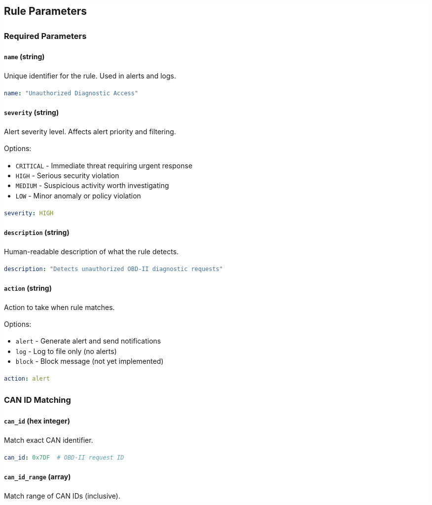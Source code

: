 
## Rule Parameters

### Required Parameters

#### `name` (string)
Unique identifier for the rule. Used in alerts and logs.

```yaml
name: "Unauthorized Diagnostic Access"
```

#### `severity` (string)
Alert severity level. Affects alert priority and filtering.

Options:
- `CRITICAL` - Immediate threat requiring urgent response
- `HIGH` - Serious security violation
- `MEDIUM` - Suspicious activity worth investigating
- `LOW` - Minor anomaly or policy violation

```yaml
severity: HIGH
```

#### `description` (string)
Human-readable description of what the rule detects.

```yaml
description: "Detects unauthorized OBD-II diagnostic requests"
```

#### `action` (string)
Action to take when rule matches.

Options:
- `alert` - Generate alert and send notifications
- `log` - Log to file only (no alerts)
- `block` - Block message (not yet implemented)

```yaml
action: alert
```

### CAN ID Matching

#### `can_id` (hex integer)
Match exact CAN identifier.

```yaml
can_id: 0x7DF  # OBD-II request ID
```

#### `can_id_range` (array)
Match range of CAN IDs (inclusive).

